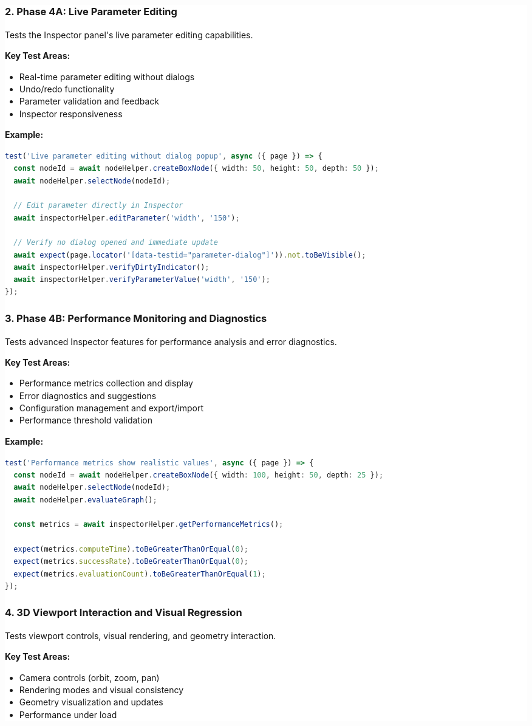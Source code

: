 ### 2. Phase 4A: Live Parameter Editing
Tests the Inspector panel's live parameter editing capabilities.

**Key Test Areas:**
- Real-time parameter editing without dialogs
- Undo/redo functionality
- Parameter validation and feedback
- Inspector responsiveness

**Example:**
```typescript
test('Live parameter editing without dialog popup', async ({ page }) => {
  const nodeId = await nodeHelper.createBoxNode({ width: 50, height: 50, depth: 50 });
  await nodeHelper.selectNode(nodeId);

  // Edit parameter directly in Inspector
  await inspectorHelper.editParameter('width', '150');

  // Verify no dialog opened and immediate update
  await expect(page.locator('[data-testid="parameter-dialog"]')).not.toBeVisible();
  await inspectorHelper.verifyDirtyIndicator();
  await inspectorHelper.verifyParameterValue('width', '150');
});
```

### 3. Phase 4B: Performance Monitoring and Diagnostics
Tests advanced Inspector features for performance analysis and error diagnostics.

**Key Test Areas:**
- Performance metrics collection and display
- Error diagnostics and suggestions
- Configuration management and export/import
- Performance threshold validation

**Example:**
```typescript
test('Performance metrics show realistic values', async ({ page }) => {
  const nodeId = await nodeHelper.createBoxNode({ width: 100, height: 50, depth: 25 });
  await nodeHelper.selectNode(nodeId);
  await nodeHelper.evaluateGraph();

  const metrics = await inspectorHelper.getPerformanceMetrics();

  expect(metrics.computeTime).toBeGreaterThanOrEqual(0);
  expect(metrics.successRate).toBeGreaterThanOrEqual(0);
  expect(metrics.evaluationCount).toBeGreaterThanOrEqual(1);
});
```

### 4. 3D Viewport Interaction and Visual Regression
Tests viewport controls, visual rendering, and geometry interaction.

**Key Test Areas:**
- Camera controls (orbit, zoom, pan)
- Rendering modes and visual consistency
- Geometry visualization and updates
- Performance under load
